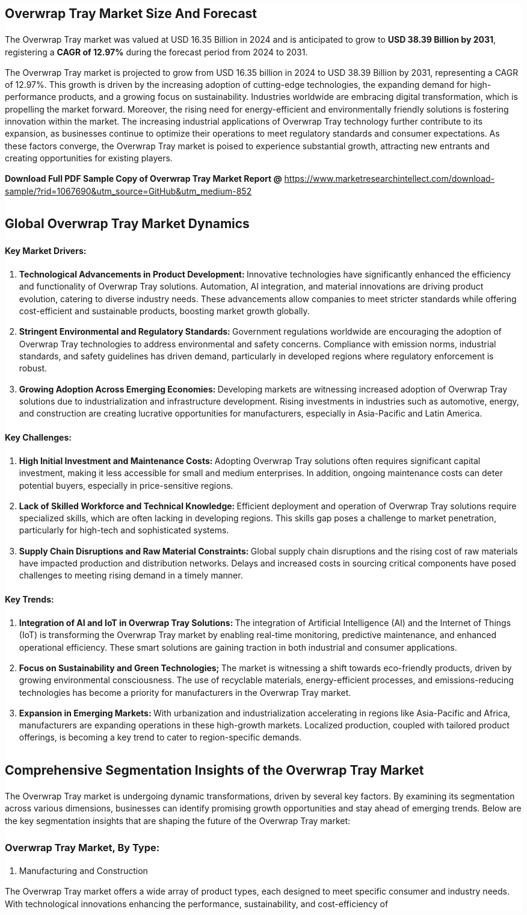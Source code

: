 <h2>Overwrap Tray Market Size And Forecast</h2><p>The Overwrap Tray market was valued at USD 16.35 Billion in 2024 and is anticipated to grow to <strong>USD 38.39 Billion by 2031</strong>, registering a <strong>CAGR of 12.97%</strong> during the forecast period from 2024 to 2031.</p><p>The Overwrap Tray market is projected to grow from USD 16.35 billion in 2024 to USD 38.39 Billion by 2031, representing a CAGR of 12.97%. This growth is driven by the increasing adoption of cutting-edge technologies, the expanding demand for high-performance products, and a growing focus on sustainability. Industries worldwide are embracing digital transformation, which is propelling the market forward. Moreover, the rising need for energy-efficient and environmentally friendly solutions is fostering innovation within the market. The increasing industrial applications of Overwrap Tray technology further contribute to its expansion, as businesses continue to optimize their operations to meet regulatory standards and consumer expectations. As these factors converge, the Overwrap Tray market is poised to experience substantial growth, attracting new entrants and creating opportunities for existing players.</p><p><strong>Download Full PDF Sample Copy of Overwrap Tray Market Report @</strong>&nbsp;<a href="https://www.marketresearchintellect.com/download-sample/?rid=1067690&amp;utm_source=GitHub&amp;utm_medium-852">https://www.marketresearchintellect.com/download-sample/?rid=1067690&amp;utm_source=GitHub&amp;utm_medium-852</a></p><h2>Global Overwrap Tray Market Dynamics</h2><h4><strong>Key Market Drivers:</strong></h4><ol><li><p><strong>Technological Advancements in Product Development:&nbsp;</strong>Innovative technologies have significantly enhanced the efficiency and functionality of Overwrap Tray solutions. Automation, AI integration, and material innovations are driving product evolution, catering to diverse industry needs. These advancements allow companies to meet stricter standards while offering cost-efficient and sustainable products, boosting market growth globally.</p></li><li><p><strong>Stringent Environmental and Regulatory Standards:&nbsp;</strong>Government regulations worldwide are encouraging the adoption of Overwrap Tray technologies to address environmental and safety concerns. Compliance with emission norms, industrial standards, and safety guidelines has driven demand, particularly in developed regions where regulatory enforcement is robust.</p></li><li><p><strong>Growing Adoption Across Emerging Economies:&nbsp;</strong>Developing markets are witnessing increased adoption of Overwrap Tray solutions due to industrialization and infrastructure development. Rising investments in industries such as automotive, energy, and construction are creating lucrative opportunities for manufacturers, especially in Asia-Pacific and Latin America.</p></li></ol><h4><strong>Key Challenges:</strong></h4><ol><li><p><strong>High Initial Investment and Maintenance Costs:&nbsp;</strong>Adopting Overwrap Tray solutions often requires significant capital investment, making it less accessible for small and medium enterprises. In addition, ongoing maintenance costs can deter potential buyers, especially in price-sensitive regions.</p></li><li><p><strong>Lack of Skilled Workforce and Technical Knowledge:&nbsp;</strong>Efficient deployment and operation of Overwrap Tray solutions require specialized skills, which are often lacking in developing regions. This skills gap poses a challenge to market penetration, particularly for high-tech and sophisticated systems.</p></li><li><p><strong>Supply Chain Disruptions and Raw Material Constraints:&nbsp;</strong>Global supply chain disruptions and the rising cost of raw materials have impacted production and distribution networks. Delays and increased costs in sourcing critical components have posed challenges to meeting rising demand in a timely manner.</p></li></ol><h4><strong>Key Trends:</strong></h4><ol><li><p><strong>Integration of AI and IoT in Overwrap Tray Solutions:&nbsp;</strong>The integration of Artificial Intelligence (AI) and the Internet of Things (IoT) is transforming the Overwrap Tray market by enabling real-time monitoring, predictive maintenance, and enhanced operational efficiency. These smart solutions are gaining traction in both industrial and consumer applications.</p></li><li><p><strong>Focus on Sustainability and Green Technologies;&nbsp;</strong>The market is witnessing a shift towards eco-friendly products, driven by growing environmental consciousness. The use of recyclable materials, energy-efficient processes, and emissions-reducing technologies has become a priority for manufacturers in the Overwrap Tray market.</p></li><li><p><strong>Expansion in Emerging Markets:&nbsp;</strong>With urbanization and industrialization accelerating in regions like Asia-Pacific and Africa, manufacturers are expanding operations in these high-growth markets. Localized production, coupled with tailored product offerings, is becoming a key trend to cater to region-specific demands.</p></li></ol><div class="article-main__content" data-test-id="publishing-text-block"><h2>Comprehensive Segmentation Insights of the Overwrap Tray Market</h2><p>The Overwrap Tray market is undergoing dynamic transformations, driven by several key factors. By examining its segmentation across various dimensions, businesses can identify promising growth opportunities and stay ahead of emerging trends. Below are the key segmentation insights that are shaping the future of the Overwrap Tray market:</p><h3><strong>Overwrap Tray Market, By Type:<br /></strong></h3><ol><li>Manufacturing and Construction</li></ol><p>The Overwrap Tray market offers a wide array of product types, each designed to meet specific consumer and industry needs. With technological innovations enhancing the performance, sustainability, and cost-efficiency of